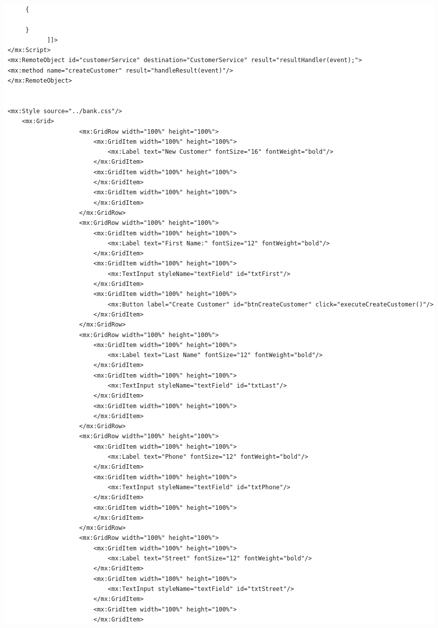 ```as3
      { 
      
      }    
            ]]> 
 </mx:Script> 
 <mx:RemoteObject id="customerService" destination="CustomerService" result="resultHandler(event);"> 
 <mx:method name="createCustomer" result="handleResult(event)"/> 
 </mx:RemoteObject> 
  
  
 <mx:Style source="../bank.css"/> 
     <mx:Grid> 
                     <mx:GridRow width="100%" height="100%"> 
                         <mx:GridItem width="100%" height="100%"> 
                             <mx:Label text="New Customer" fontSize="16" fontWeight="bold"/> 
                         </mx:GridItem> 
                         <mx:GridItem width="100%" height="100%"> 
                         </mx:GridItem> 
                         <mx:GridItem width="100%" height="100%"> 
                         </mx:GridItem> 
                     </mx:GridRow> 
                     <mx:GridRow width="100%" height="100%"> 
                         <mx:GridItem width="100%" height="100%"> 
                             <mx:Label text="First Name:" fontSize="12" fontWeight="bold"/> 
                         </mx:GridItem> 
                         <mx:GridItem width="100%" height="100%"> 
                             <mx:TextInput styleName="textField" id="txtFirst"/> 
                         </mx:GridItem> 
                         <mx:GridItem width="100%" height="100%"> 
                             <mx:Button label="Create Customer" id="btnCreateCustomer" click="executeCreateCustomer()"/> 
                         </mx:GridItem> 
                     </mx:GridRow> 
                     <mx:GridRow width="100%" height="100%"> 
                         <mx:GridItem width="100%" height="100%"> 
                             <mx:Label text="Last Name" fontSize="12" fontWeight="bold"/> 
                         </mx:GridItem> 
                         <mx:GridItem width="100%" height="100%"> 
                             <mx:TextInput styleName="textField" id="txtLast"/> 
                         </mx:GridItem> 
                         <mx:GridItem width="100%" height="100%"> 
                         </mx:GridItem> 
                     </mx:GridRow> 
                     <mx:GridRow width="100%" height="100%"> 
                         <mx:GridItem width="100%" height="100%"> 
                             <mx:Label text="Phone" fontSize="12" fontWeight="bold"/> 
                         </mx:GridItem> 
                         <mx:GridItem width="100%" height="100%"> 
                             <mx:TextInput styleName="textField" id="txtPhone"/> 
                         </mx:GridItem> 
                         <mx:GridItem width="100%" height="100%"> 
                         </mx:GridItem> 
                     </mx:GridRow> 
                     <mx:GridRow width="100%" height="100%"> 
                         <mx:GridItem width="100%" height="100%"> 
                             <mx:Label text="Street" fontSize="12" fontWeight="bold"/> 
                         </mx:GridItem> 
                         <mx:GridItem width="100%" height="100%"> 
                             <mx:TextInput styleName="textField" id="txtStreet"/> 
                         </mx:GridItem> 
                         <mx:GridItem width="100%" height="100%"> 
                         </mx:GridItem> 
```